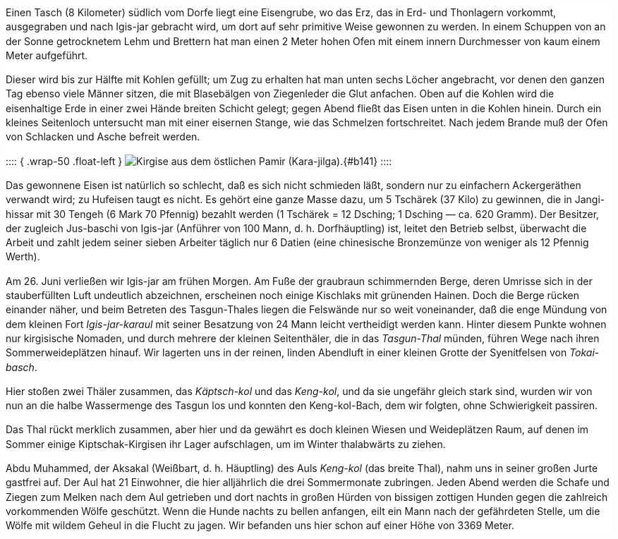 Einen Tasch (8 Kilometer) südlich vom Dorfe liegt eine Eisengrube, wo das Erz,
das in Erd- und Thonlagern vorkommt, ausgegraben und nach Igis-jar gebracht
wird, um dort auf sehr primitive Weise gewonnen zu werden. In einem Schuppen von
an der Sonne getrocknetem Lehm und Brettern hat man einen 2 Meter hohen Ofen mit
einem innern Durchmesser von kaum einem Meter aufgeführt.

Dieser wird bis zur Hälfte mit Kohlen gefüllt; um Zug zu erhalten hat man unten
sechs Löcher angebracht, vor denen den ganzen Tag ebenso viele Männer sitzen,
die mit Blasebälgen von Ziegenleder die Glut anfachen. Oben auf die Kohlen wird
die eisenhaltige Erde in einer zwei Hände breiten Schicht gelegt; gegen Abend
fließt das Eisen unten in die Kohlen hinein. Durch ein kleines Seitenloch
untersucht man mit einer eisernen Stange, wie das Schmelzen fortschreitet. Nach
jedem Brande muß der Ofen von Schlacken und Asche befreit werden.

:::: { .wrap-50 .float-left }
![Kirgise aus dem östlichen Pamir (Kara-jilga).](Durch_Asiens_Wuesten_I_141.jpg "Kirgise aus dem östlichen Pamir (Kara-jilga)"){#b141}
::::

Das gewonnene Eisen ist natürlich so schlecht, daß es sich nicht schmieden läßt,
sondern nur zu einfachern Ackergeräthen verwandt wird; zu Hufeisen taugt es
nicht. Es gehört eine ganze Masse dazu, um 5 Tschärek (37 Kilo) zu gewinnen, die
in Jangi-hissar mit 30 Tengeh (6 Mark 70 Pfennig) bezahlt werden (1 Tschärek =
12 Dsching; 1 Dsching — ca. 620 Gramm). Der Besitzer, der zugleich Jus-baschi
von Igis-jar (Anführer von 100 Mann, d. h. Dorfhäuptling) ist, leitet den
Betrieb selbst, überwacht die Arbeit und zahlt jedem seiner sieben Arbeiter
täglich nur 6 Datien (eine chinesische Bronzemünze von weniger als 12 Pfennig
Werth).

Am 26. Juni verließen wir Igis-jar am frühen Morgen. Am Fuße der graubraun
schimmernden Berge, deren Umrisse sich in der stauberfüllten Luft undeutlich
abzeichnen, erscheinen noch einige Kischlaks mit grünenden Hainen. Doch die
Berge rücken einander näher, und beim Betreten des Tasgun-Thales liegen die
Felswände nur so weit voneinander, daß die enge Mündung von dem kleinen Fort
*Igis-jar-karaul* mit seiner Besatzung von 24 Mann leicht vertheidigt werden
kann. Hinter diesem Punkte wohnen nur kirgisische Nomaden, und durch mehrere der
kleinen Seitenthäler, die in das *Tasgun-Thal* münden, führen Wege nach ihren
Sommerweideplätzen hinauf. Wir lagerten uns in der reinen, linden Abendluft in
einer kleinen Grotte der Syenitfelsen von *Tokai-basch*.

Hier stoßen zwei Thäler zusammen, das *Käptsch-kol* und das *Keng-kol*, und da
sie ungefähr gleich stark sind, wurden wir von nun an die halbe Wassermenge des
Tasgun los und konnten den Keng-kol-Bach, dem wir folgten, ohne Schwierigkeit
passiren.

Das Thal rückt merklich zusammen, aber hier und da gewährt es doch kleinen
Wiesen und Weideplätzen Raum, auf denen im Sommer einige Kiptschak-Kirgisen ihr
Lager aufschlagen, um im Winter thalabwärts zu ziehen.

Abdu Muhammed, der Aksakal (Weißbart, d. h. Häuptling) des Auls *Keng-kol* (das
breite Thal), nahm uns in seiner großen Jurte gastfrei auf. Der Aul hat 21
Einwohner, die hier alljährlich die drei Sommermonate zubringen. Jeden Abend
werden die Schafe und Ziegen zum Melken nach dem Aul getrieben und dort nachts
in großen Hürden von bissigen zottigen Hunden gegen die zahlreich vorkommenden
Wölfe geschützt. Wenn die Hunde nachts zu bellen anfangen, eilt ein Mann nach
der gefährdeten Stelle, um die Wölfe mit wildem Geheul in die Flucht zu jagen.
Wir befanden uns hier schon auf einer Höhe von 3369 Meter.
